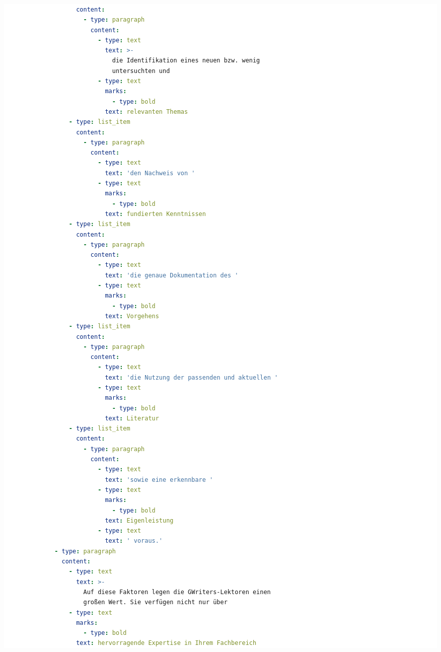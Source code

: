 ```yaml
                    content:
                      - type: paragraph
                        content:
                          - type: text
                            text: >-
                              die Identifikation eines neuen bzw. wenig
                              untersuchten und 
                          - type: text
                            marks:
                              - type: bold
                            text: relevanten Themas
                  - type: list_item
                    content:
                      - type: paragraph
                        content:
                          - type: text
                            text: 'den Nachweis von '
                          - type: text
                            marks:
                              - type: bold
                            text: fundierten Kenntnissen
                  - type: list_item
                    content:
                      - type: paragraph
                        content:
                          - type: text
                            text: 'die genaue Dokumentation des '
                          - type: text
                            marks:
                              - type: bold
                            text: Vorgehens
                  - type: list_item
                    content:
                      - type: paragraph
                        content:
                          - type: text
                            text: 'die Nutzung der passenden und aktuellen '
                          - type: text
                            marks:
                              - type: bold
                            text: Literatur
                  - type: list_item
                    content:
                      - type: paragraph
                        content:
                          - type: text
                            text: 'sowie eine erkennbare '
                          - type: text
                            marks:
                              - type: bold
                            text: Eigenleistung
                          - type: text
                            text: ' voraus.'
              - type: paragraph
                content:
                  - type: text
                    text: >-
                      Auf diese Faktoren legen die GWriters-Lektoren einen
                      großen Wert. Sie verfügen nicht nur über 
                  - type: text
                    marks:
                      - type: bold
                    text: hervorragende Expertise in Ihrem Fachbereich
```